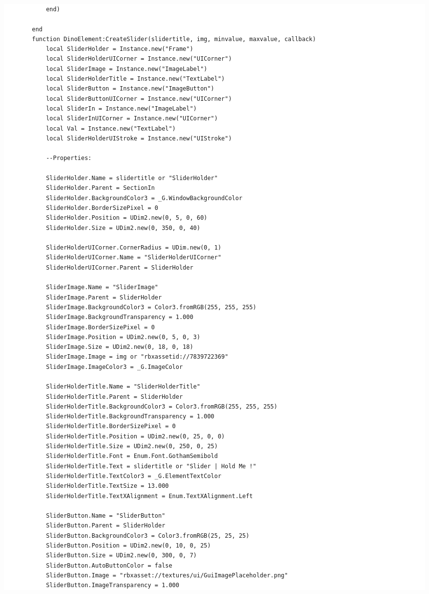                 end)
                
            end
            function DinoElement:CreateSlider(slidertitle, img, minvalue, maxvalue, callback)
                local SliderHolder = Instance.new("Frame")
                local SliderHolderUICorner = Instance.new("UICorner")
                local SliderImage = Instance.new("ImageLabel")
                local SliderHolderTitle = Instance.new("TextLabel")
                local SliderButton = Instance.new("ImageButton")
                local SliderButtonUICorner = Instance.new("UICorner")
                local SliderIn = Instance.new("ImageLabel")
                local SliderInUICorner = Instance.new("UICorner")
                local Val = Instance.new("TextLabel")
                local SliderHolderUIStroke = Instance.new("UIStroke")
                
                --Properties:
                
                SliderHolder.Name = slidertitle or "SliderHolder"
                SliderHolder.Parent = SectionIn
                SliderHolder.BackgroundColor3 = _G.WindowBackgroundColor
                SliderHolder.BorderSizePixel = 0
                SliderHolder.Position = UDim2.new(0, 5, 0, 60)
                SliderHolder.Size = UDim2.new(0, 350, 0, 40)
                
                SliderHolderUICorner.CornerRadius = UDim.new(0, 1)
                SliderHolderUICorner.Name = "SliderHolderUICorner"
                SliderHolderUICorner.Parent = SliderHolder
                
                SliderImage.Name = "SliderImage"
                SliderImage.Parent = SliderHolder
                SliderImage.BackgroundColor3 = Color3.fromRGB(255, 255, 255)
                SliderImage.BackgroundTransparency = 1.000
                SliderImage.BorderSizePixel = 0
                SliderImage.Position = UDim2.new(0, 5, 0, 3)
                SliderImage.Size = UDim2.new(0, 18, 0, 18)
                SliderImage.Image = img or "rbxassetid://7839722369"
                SliderImage.ImageColor3 = _G.ImageColor
                
                SliderHolderTitle.Name = "SliderHolderTitle"
                SliderHolderTitle.Parent = SliderHolder
                SliderHolderTitle.BackgroundColor3 = Color3.fromRGB(255, 255, 255)
                SliderHolderTitle.BackgroundTransparency = 1.000
                SliderHolderTitle.BorderSizePixel = 0
                SliderHolderTitle.Position = UDim2.new(0, 25, 0, 0)
                SliderHolderTitle.Size = UDim2.new(0, 250, 0, 25)
                SliderHolderTitle.Font = Enum.Font.GothamSemibold
                SliderHolderTitle.Text = slidertitle or "Slider | Hold Me !"
                SliderHolderTitle.TextColor3 = _G.ElementTextColor
                SliderHolderTitle.TextSize = 13.000
                SliderHolderTitle.TextXAlignment = Enum.TextXAlignment.Left
                
                SliderButton.Name = "SliderButton"
                SliderButton.Parent = SliderHolder
                SliderButton.BackgroundColor3 = Color3.fromRGB(25, 25, 25)
                SliderButton.Position = UDim2.new(0, 10, 0, 25)
                SliderButton.Size = UDim2.new(0, 300, 0, 7)
                SliderButton.AutoButtonColor = false
                SliderButton.Image = "rbxasset://textures/ui/GuiImagePlaceholder.png"
                SliderButton.ImageTransparency = 1.000
                